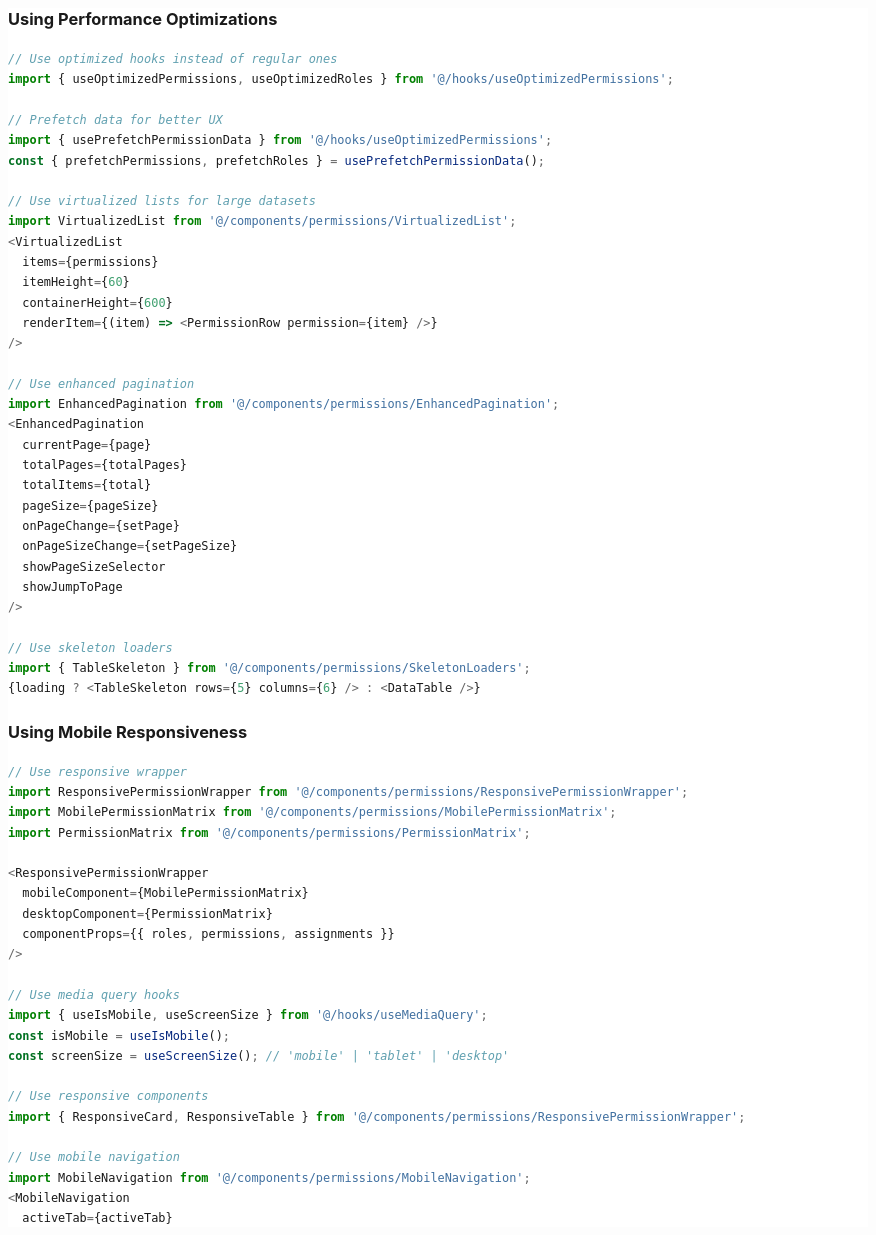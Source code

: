 ### Using Performance Optimizations

```typescript
// Use optimized hooks instead of regular ones
import { useOptimizedPermissions, useOptimizedRoles } from '@/hooks/useOptimizedPermissions';

// Prefetch data for better UX
import { usePrefetchPermissionData } from '@/hooks/useOptimizedPermissions';
const { prefetchPermissions, prefetchRoles } = usePrefetchPermissionData();

// Use virtualized lists for large datasets
import VirtualizedList from '@/components/permissions/VirtualizedList';
<VirtualizedList
  items={permissions}
  itemHeight={60}
  containerHeight={600}
  renderItem={(item) => <PermissionRow permission={item} />}
/>

// Use enhanced pagination
import EnhancedPagination from '@/components/permissions/EnhancedPagination';
<EnhancedPagination
  currentPage={page}
  totalPages={totalPages}
  totalItems={total}
  pageSize={pageSize}
  onPageChange={setPage}
  onPageSizeChange={setPageSize}
  showPageSizeSelector
  showJumpToPage
/>

// Use skeleton loaders
import { TableSkeleton } from '@/components/permissions/SkeletonLoaders';
{loading ? <TableSkeleton rows={5} columns={6} /> : <DataTable />}
```

### Using Mobile Responsiveness

```typescript
// Use responsive wrapper
import ResponsivePermissionWrapper from '@/components/permissions/ResponsivePermissionWrapper';
import MobilePermissionMatrix from '@/components/permissions/MobilePermissionMatrix';
import PermissionMatrix from '@/components/permissions/PermissionMatrix';

<ResponsivePermissionWrapper
  mobileComponent={MobilePermissionMatrix}
  desktopComponent={PermissionMatrix}
  componentProps={{ roles, permissions, assignments }}
/>

// Use media query hooks
import { useIsMobile, useScreenSize } from '@/hooks/useMediaQuery';
const isMobile = useIsMobile();
const screenSize = useScreenSize(); // 'mobile' | 'tablet' | 'desktop'

// Use responsive components
import { ResponsiveCard, ResponsiveTable } from '@/components/permissions/ResponsivePermissionWrapper';

// Use mobile navigation
import MobileNavigation from '@/components/permissions/MobileNavigation';
<MobileNavigation
  activeTab={activeTab}
```